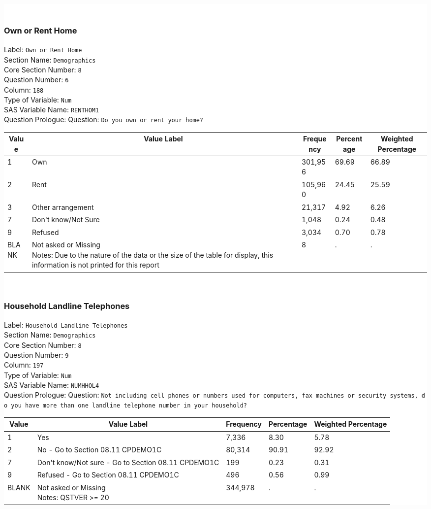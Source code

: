 <br>

### Own or Rent Home

Label: `Own or Rent Home`  
Section Name: `Demographics`  
Core Section Number: `8`  
Question Number: `6`  
Column: `188`  
Type of Variable: `Num`  
SAS Variable Name: `RENTHOM1`  
Question Prologue: 
Question: `Do you own or rent your home?`  

| Value | Value Label | Frequency | Percentage | Weighted Percentage |
| --- | --- | --- | --- | --- |
| 1 | Own | 301,956 | 69.69 | 66.89 |
| 2 | Rent | 105,960 | 24.45 | 25.59 |
| 3 | Other arrangement | 21,317 | 4.92 | 6.26 |
| 7 | Don't know/Not Sure | 1,048 | 0.24 | 0.48 |
| 9 | Refused | 3,034 | 0.70 | 0.78 |
| BLANK | Not asked or Missing <br> Notes: Due to the nature of the data or the size of the table for display, this information is not printed for this report | 8 | . | . |

<br>

### Household Landline Telephones

Label: `Household Landline Telephones`  
Section Name: `Demographics`  
Core Section Number: `8`  
Question Number: `9`  
Column: `197`  
Type of Variable: `Num`  
SAS Variable Name: `NUMHHOL4`  
Question Prologue: 
Question: `Not including cell phones or numbers used for computers, fax machines or security systems, do you have more than one landline telephone number in your household?`  

| Value | Value Label | Frequency | Percentage | Weighted Percentage |
| --- | --- | --- | --- | --- |
| 1 | Yes | 7,336 | 8.30 | 5.78 |
| 2 | No -  Go to Section 08.11 CPDEMO1C | 80,314 | 90.91 | 92.92 |
| 7 | Don't know/Not sure -  Go to Section 08.11 CPDEMO1C | 199 | 0.23 | 0.31 |
| 9 | Refused -  Go to Section 08.11 CPDEMO1C | 496 | 0.56 | 0.99 |
| BLANK | Not asked or Missing <br> Notes: QSTVER >= 20 | 344,978 | . | . |
